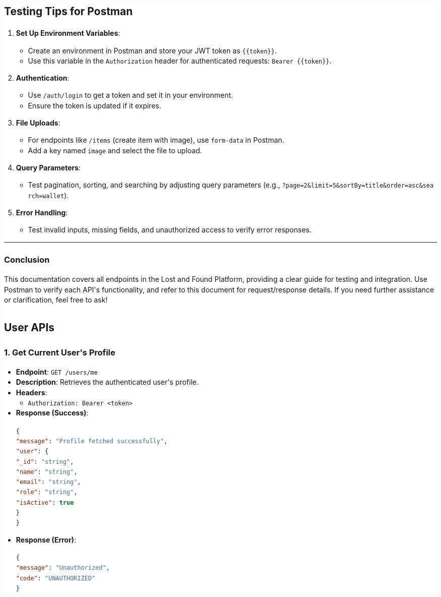 
## **Testing Tips for Postman**

1. **Set Up Environment Variables**:

   - Create an environment in Postman and store your JWT token as `{{token}}`.
   - Use this variable in the `Authorization` header for authenticated requests: `Bearer {{token}}`.

2. **Authentication**:

   - Use `/auth/login` to get a token and set it in your environment.
   - Ensure the token is updated if it expires.

3. **File Uploads**:

   - For endpoints like `/items` (create item with image), use `form-data` in Postman.
   - Add a key named `image` and select the file to upload.

4. **Query Parameters**:

   - Test pagination, sorting, and searching by adjusting query parameters (e.g., `?page=2&limit=5&sortBy=title&order=asc&search=wallet`).

5. **Error Handling**:
   - Test invalid inputs, missing fields, and unauthorized access to verify error responses.

---

### **Conclusion**

This documentation covers all endpoints in the Lost and Found Platform, providing a clear guide for testing and integration. Use Postman to verify each API's functionality, and refer to this document for request/response details. If you need further assistance or clarification, feel free to ask!


## **User APIs**

### **1. Get Current User's Profile**

- **Endpoint**: `GET /users/me`
- **Description**: Retrieves the authenticated user's profile.
- **Headers**:
  - `Authorization: Bearer <token>`
- **Response (Success)**:
  ```json
  {
  "message": "Profile fetched successfully",
  "user": {
  "_id": "string",
  "name": "string",
  "email": "string",
  "role": "string",
  "isActive": true
  }
  }
  ```
- **Response (Error)**:
  ```json
  {
  "message": "Unauthorized",
  "code": "UNAUTHORIZED"
  }
  ```

